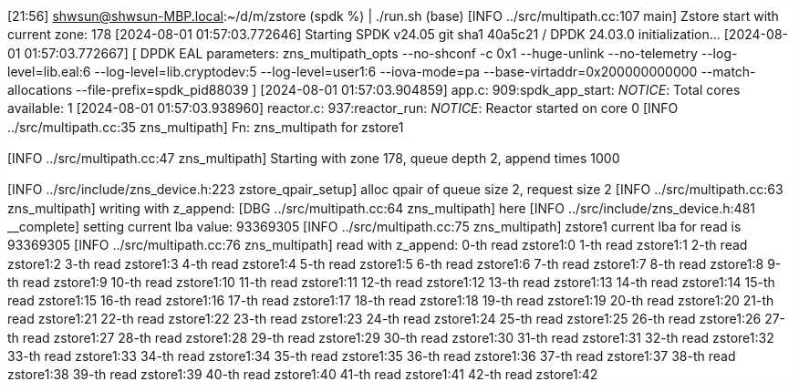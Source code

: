 [21:56] shwsun@shwsun-MBP.local:~/d/m/zstore (spdk %) | ./run.sh                                                                                                                         (base)
[INFO ../src/multipath.cc:107 main] Zstore start with current zone: 178
[2024-08-01 01:57:03.772646] Starting SPDK v24.05 git sha1 40a5c21 / DPDK 24.03.0 initialization...
[2024-08-01 01:57:03.772667] [ DPDK EAL parameters: zns_multipath_opts --no-shconf -c 0x1 --huge-unlink --no-telemetry --log-level=lib.eal:6 --log-level=lib.cryptodev:5 --log-level=user1:6 --iova-mode=pa --base-virtaddr=0x200000000000 --match-allocations --file-prefix=spdk_pid88039 ]
[2024-08-01 01:57:03.904859] app.c: 909:spdk_app_start: *NOTICE*: Total cores available: 1
[2024-08-01 01:57:03.938960] reactor.c: 937:reactor_run: *NOTICE*: Reactor started on core 0
[INFO ../src/multipath.cc:35 zns_multipath] Fn: zns_multipath for zstore1

[INFO ../src/multipath.cc:47 zns_multipath]
Starting with zone 178, queue depth 2, append times 1000

[INFO ../src/include/zns_device.h:223 zstore_qpair_setup] alloc qpair of queue size 2, request size 2
[INFO ../src/multipath.cc:63 zns_multipath] writing with z_append:
[DBG ../src/multipath.cc:64 zns_multipath] here
[INFO ../src/include/zns_device.h:481 __complete] setting current lba value: 93369305
[INFO ../src/multipath.cc:75 zns_multipath] zstore1 current lba for read is 93369305
[INFO ../src/multipath.cc:76 zns_multipath] read with z_append:
0-th read zstore1:0
1-th read zstore1:1
2-th read zstore1:2
3-th read zstore1:3
4-th read zstore1:4
5-th read zstore1:5
6-th read zstore1:6
7-th read zstore1:7
8-th read zstore1:8
9-th read zstore1:9
10-th read zstore1:10
11-th read zstore1:11
12-th read zstore1:12
13-th read zstore1:13
14-th read zstore1:14
15-th read zstore1:15
16-th read zstore1:16
17-th read zstore1:17
18-th read zstore1:18
19-th read zstore1:19
20-th read zstore1:20
21-th read zstore1:21
22-th read zstore1:22
23-th read zstore1:23
24-th read zstore1:24
25-th read zstore1:25
26-th read zstore1:26
27-th read zstore1:27
28-th read zstore1:28
29-th read zstore1:29
30-th read zstore1:30
31-th read zstore1:31
32-th read zstore1:32
33-th read zstore1:33
34-th read zstore1:34
35-th read zstore1:35
36-th read zstore1:36
37-th read zstore1:37
38-th read zstore1:38
39-th read zstore1:39
40-th read zstore1:40
41-th read zstore1:41
42-th read zstore1:42